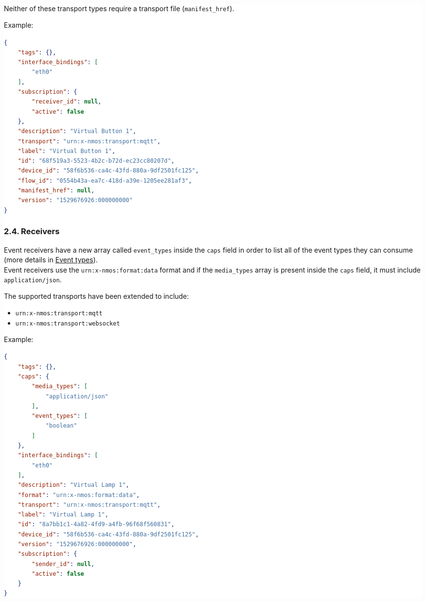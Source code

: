Neither of these transport types require a transport file (`manifest_href`).

Example:

```json
{
    "tags": {},
    "interface_bindings": [
        "eth0"
    ],
    "subscription": {
        "receiver_id": null,
        "active": false
    },
    "description": "Virtual Button 1",
    "transport": "urn:x-nmos:transport:mqtt",
    "label": "Virtual Button 1",
    "id": "68f519a3-5523-4b2c-b72d-ec23cc80207d",
    "device_id": "58f6b536-ca4c-43fd-880a-9df2501fc125",
    "flow_id": "0554b43a-ea7c-418d-a39e-1205ee281af3",
    "manifest_href": null,
    "version": "1529676926:000000000"
}
```

### 2.4. Receivers

Event receivers have a new array called `event_types` inside the `caps` field in order to list all of the event types they can consume (more details in [Event types](3.0.%20Event%20types.md)).  
Event receivers use the `urn:x-nmos:format:data` format and if the `media_types` array is present inside the `caps` field, it must include `application/json`.

The supported transports have been extended to include:

* `urn:x-nmos:transport:mqtt`
* `urn:x-nmos:transport:websocket`

Example:

```json
{
    "tags": {},
    "caps": {
        "media_types": [
            "application/json"
        ],
        "event_types": [
            "boolean"
        ]
    },
    "interface_bindings": [
        "eth0"
    ],
    "description": "Virtual Lamp 1",
    "format": "urn:x-nmos:format:data",
    "transport": "urn:x-nmos:transport:mqtt",
    "label": "Virtual Lamp 1",
    "id": "8a7bb1c1-4a82-4fd9-a4fb-96f68f560831",
    "device_id": "58f6b536-ca4c-43fd-880a-9df2501fc125",
    "version": "1529676926:000000000",
    "subscription": {
        "sender_id": null,
        "active": false
    }
}
```
